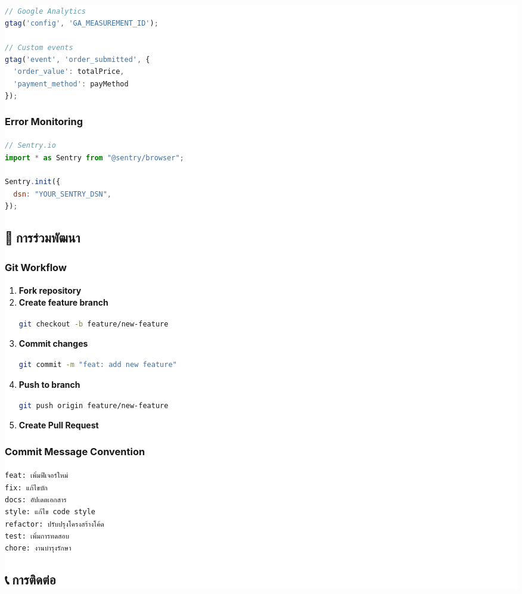 ```javascript
// Google Analytics
gtag('config', 'GA_MEASUREMENT_ID');

// Custom events
gtag('event', 'order_submitted', {
  'order_value': totalPrice,
  'payment_method': payMethod
});
```

### Error Monitoring

```javascript
// Sentry.io
import * as Sentry from "@sentry/browser";

Sentry.init({
  dsn: "YOUR_SENTRY_DSN",
});
```

## 🤝 การร่วมพัฒนา

### Git Workflow

1. **Fork repository**
2. **Create feature branch**
   ```bash
   git checkout -b feature/new-feature
   ```
3. **Commit changes**
   ```bash
   git commit -m "feat: add new feature"
   ```
4. **Push to branch**
   ```bash
   git push origin feature/new-feature
   ```
5. **Create Pull Request**

### Commit Message Convention

```
feat: เพิ่มฟีเจอร์ใหม่
fix: แก้ไขบัก
docs: อัปเดตเอกสาร
style: แก้ไข code style
refactor: ปรับปรุงโครงสร้างโค้ด
test: เพิ่มการทดสอบ
chore: งานบำรุงรักษา
```

## 📞 การติดต่อ
